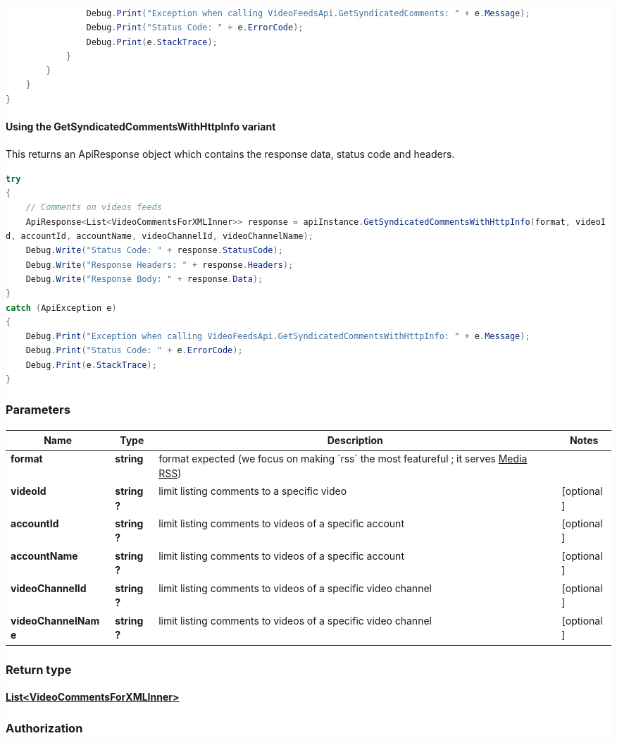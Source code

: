 ```csharp
                Debug.Print("Exception when calling VideoFeedsApi.GetSyndicatedComments: " + e.Message);
                Debug.Print("Status Code: " + e.ErrorCode);
                Debug.Print(e.StackTrace);
            }
        }
    }
}
```

#### Using the GetSyndicatedCommentsWithHttpInfo variant
This returns an ApiResponse object which contains the response data, status code and headers.

```csharp
try
{
    // Comments on videos feeds
    ApiResponse<List<VideoCommentsForXMLInner>> response = apiInstance.GetSyndicatedCommentsWithHttpInfo(format, videoId, accountId, accountName, videoChannelId, videoChannelName);
    Debug.Write("Status Code: " + response.StatusCode);
    Debug.Write("Response Headers: " + response.Headers);
    Debug.Write("Response Body: " + response.Data);
}
catch (ApiException e)
{
    Debug.Print("Exception when calling VideoFeedsApi.GetSyndicatedCommentsWithHttpInfo: " + e.Message);
    Debug.Print("Status Code: " + e.ErrorCode);
    Debug.Print(e.StackTrace);
}
```

### Parameters

| Name | Type | Description | Notes |
|------|------|-------------|-------|
| **format** | **string** | format expected (we focus on making &#x60;rss&#x60; the most featureful ; it serves [Media RSS](https://www.rssboard.org/media-rss)) |  |
| **videoId** | **string?** | limit listing comments to a specific video | [optional]  |
| **accountId** | **string?** | limit listing comments to videos of a specific account | [optional]  |
| **accountName** | **string?** | limit listing comments to videos of a specific account | [optional]  |
| **videoChannelId** | **string?** | limit listing comments to videos of a specific video channel | [optional]  |
| **videoChannelName** | **string?** | limit listing comments to videos of a specific video channel | [optional]  |

### Return type

[**List&lt;VideoCommentsForXMLInner&gt;**](VideoCommentsForXMLInner.md)

### Authorization
